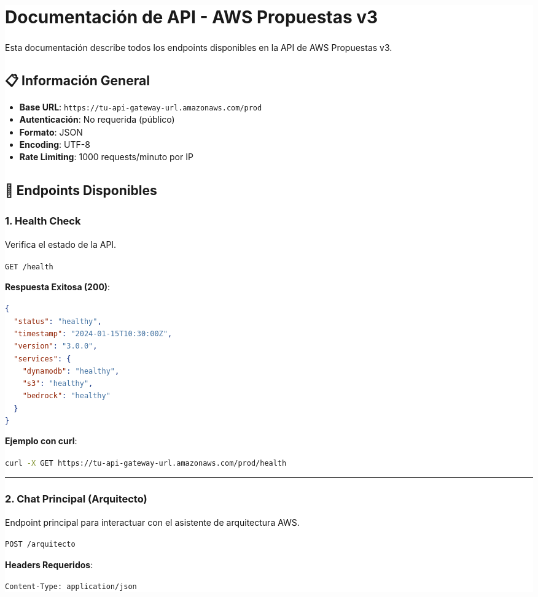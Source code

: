 # Documentación de API - AWS Propuestas v3

Esta documentación describe todos los endpoints disponibles en la API de AWS Propuestas v3.

## 📋 Información General

- **Base URL**: `https://tu-api-gateway-url.amazonaws.com/prod`
- **Autenticación**: No requerida (público)
- **Formato**: JSON
- **Encoding**: UTF-8
- **Rate Limiting**: 1000 requests/minuto por IP

## 🔗 Endpoints Disponibles

### 1. Health Check

Verifica el estado de la API.

```http
GET /health
```

**Respuesta Exitosa (200)**:
```json
{
  "status": "healthy",
  "timestamp": "2024-01-15T10:30:00Z",
  "version": "3.0.0",
  "services": {
    "dynamodb": "healthy",
    "s3": "healthy",
    "bedrock": "healthy"
  }
}
```

**Ejemplo con curl**:
```bash
curl -X GET https://tu-api-gateway-url.amazonaws.com/prod/health
```

---

### 2. Chat Principal (Arquitecto)

Endpoint principal para interactuar con el asistente de arquitectura AWS.

```http
POST /arquitecto
```

**Headers Requeridos**:
```http
Content-Type: application/json
```
